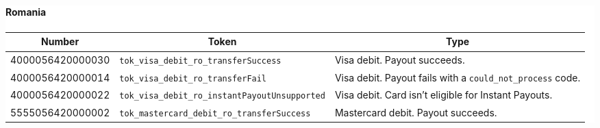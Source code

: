 #### Romania

| Number           | Token                                        | Type                                                      |
| ---------------- | -------------------------------------------- | --------------------------------------------------------- |
| 4000056420000030 | `tok_visa_debit_ro_transferSuccess`          | Visa debit. Payout succeeds.                              |
| 4000056420000014 | `tok_visa_debit_ro_transferFail`             | Visa debit. Payout fails with a `could_not_process` code. |
| 4000056420000022 | `tok_visa_debit_ro_instantPayoutUnsupported` | Visa debit. Card isn’t eligible for Instant Payouts.      |
| 5555056420000002 | `tok_mastercard_debit_ro_transferSuccess`    | Mastercard debit. Payout succeeds.                        |
